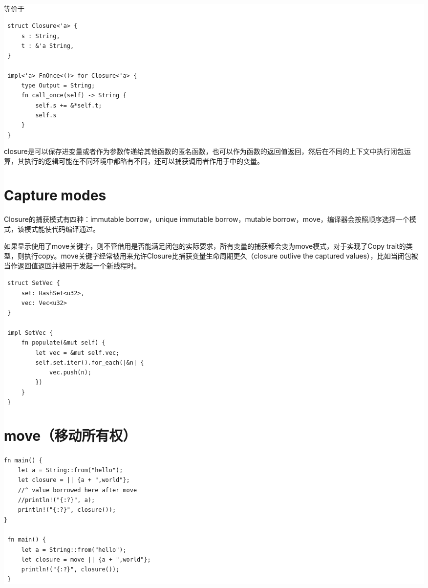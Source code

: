  等价于
 
     struct Closure<'a> {
         s : String,
         t : &'a String,
     }
     
     impl<'a> FnOnce<()> for Closure<'a> {
         type Output = String;
         fn call_once(self) -> String {
             self.s += &*self.t;
             self.s
         }
     }
closure是可以保存进变量或者作为参数传递给其他函数的匿名函数，也可以作为函数的返回值返回，然后在不同的上下文中执行闭包运算，其执行的逻辑可能在不同环境中都略有不同，还可以捕获调用者作用于中的变量。

# Capture modes
Closure的捕获模式有四种：immutable borrow，unique immutable borrow，mutable borrow，move，编译器会按照顺序选择一个模式，该模式能使代码编译通过。

如果显示使用了move关键字，则不管借用是否能满足闭包的实际要求，所有变量的捕获都会变为move模式，对于实现了Copy trait的类型，则执行copy。move关键字经常被用来允许Closure比捕获变量生命周期更久（closure outlive the captured values），比如当闭包被当作返回值返回并被用于发起一个新线程时。

     struct SetVec {
         set: HashSet<u32>,
         vec: Vec<u32>
     }
     
     impl SetVec {
         fn populate(&mut self) {
             let vec = &mut self.vec;
             self.set.iter().for_each(|&n| {
                 vec.push(n);
             })
         }
     }

# move（移动所有权）

    fn main() {
        let a = String::from("hello");
        let closure = || {a + ",world"};
        //^ value borrowed here after move
        //println!("{:?}", a);
        println!("{:?}", closure());
    }

     fn main() {
         let a = String::from("hello");
         let closure = move || {a + ",world"};
         println!("{:?}", closure());
     }
     